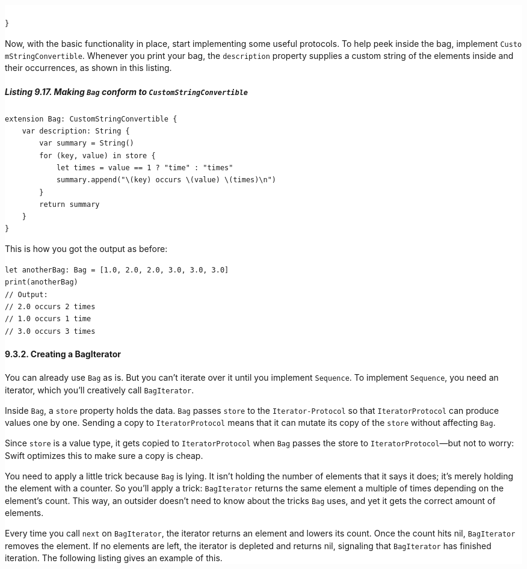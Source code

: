 ```

}
```

Now, with the basic functionality in place, start implementing some useful protocols. To help peek inside the bag, implement `CustomStringConvertible`. Whenever you print your bag, the `description` property supplies a custom string of the elements inside and their occurrences, as shown in this listing.

##### Listing 9.17. Making `Bag` conform to `CustomStringConvertible`

```
extension Bag: CustomStringConvertible {
    var description: String {
        var summary = String()
        for (key, value) in store {
            let times = value == 1 ? "time" : "times"
            summary.append("\(key) occurs \(value) \(times)\n")
        }
        return summary
    }
}
```

This is how you got the output as before:

```
let anotherBag: Bag = [1.0, 2.0, 2.0, 3.0, 3.0, 3.0]
print(anotherBag)
// Output:
// 2.0 occurs 2 times
// 1.0 occurs 1 time
// 3.0 occurs 3 times
```

#### 9.3.2. Creating a BagIterator

You can already use `Bag` as is. But you can’t iterate over it until you implement `Sequence`. To implement `Sequence`, you need an iterator, which you’ll creatively call `BagIterator`.

Inside `Bag`, a `store` property holds the data. `Bag` passes `store` to the `Iterator-Protocol` so that `IteratorProtocol` can produce values one by one. Sending a copy to `IteratorProtocol` means that it can mutate its copy of the `store` without affecting `Bag`.

Since `store` is a value type, it gets copied to `IteratorProtocol` when `Bag` passes the store to `IteratorProtocol`—but not to worry: Swift optimizes this to make sure a copy is cheap.

You need to apply a little trick because `Bag` is lying. It isn’t holding the number of elements that it says it does; it’s merely holding the element with a counter. So you’ll apply a trick: `BagIterator` returns the same element a multiple of times depending on the element’s count. This way, an outsider doesn’t need to know about the tricks `Bag` uses, and yet it gets the correct amount of elements.

Every time you call `next` on `BagIterator`, the iterator returns an element and lowers its count. Once the count hits nil, `BagIterator` removes the element. If no elements are left, the iterator is depleted and returns nil, signaling that `BagIterator` has finished iteration. The following listing gives an example of this.
